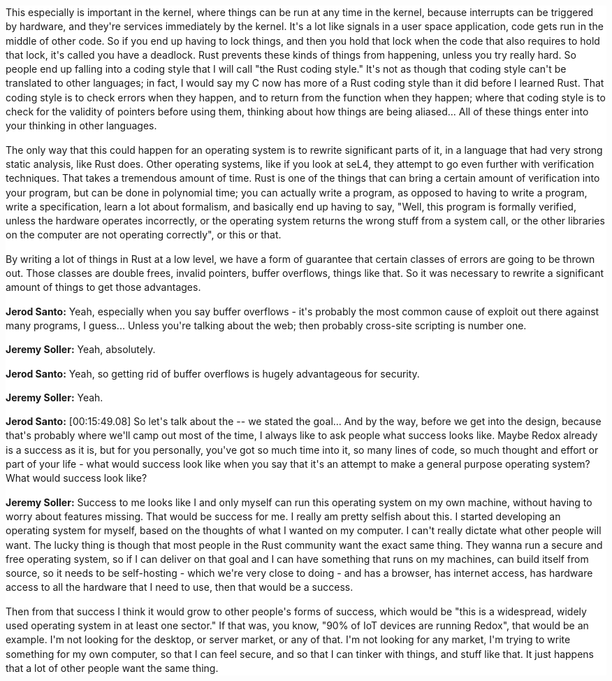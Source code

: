 This especially is important in the kernel, where things can be run at any time in the kernel, because interrupts can be triggered by hardware, and they're services immediately by the kernel. It's a lot like signals in a user space application, code gets run in the middle of other code. So if you end up having to lock things, and then you hold that lock when the code that also requires to hold that lock, it's called you have a deadlock. Rust prevents these kinds of things from happening, unless you try really hard. So people end up falling into a coding style that I will call "the Rust coding style." It's not as though that coding style can't be translated to other languages; in fact, I would say my C now has more of a Rust coding style than it did before I learned Rust. That coding style is to check errors when they happen, and to return from the function when they happen; where that coding style is to check for the validity of pointers before using them, thinking about how things are being aliased... All of these things enter into your thinking in other languages.

The only way that this could happen for an operating system is to rewrite significant parts of it, in a language that had very strong static analysis, like Rust does. Other operating systems, like if you look at seL4, they attempt to go even further with verification techniques. That takes a tremendous amount of time. Rust is one of the things that can bring a certain amount of verification into your program, but can be done in polynomial time; you can actually write a program, as opposed to having to write a program, write a specification, learn a lot about formalism, and basically end up having to say, "Well, this program is formally verified, unless the hardware operates incorrectly, or the operating system returns the wrong stuff from a system call, or the other libraries on the computer are not operating correctly", or this or that.

By writing a lot of things in Rust at a low level, we have a form of guarantee that certain classes of errors are going to be thrown out. Those classes are double frees, invalid pointers, buffer overflows, things like that. So it was necessary to rewrite a significant amount of things to get those advantages.

**Jerod Santo:** Yeah, especially when you say buffer overflows - it's probably the most common cause of exploit out there against many programs, I guess... Unless you're talking about the web; then probably cross-site scripting is number one.

**Jeremy Soller:** Yeah, absolutely.

**Jerod Santo:** Yeah, so getting rid of buffer overflows is hugely advantageous for security.

**Jeremy Soller:** Yeah.

**Jerod Santo:** \[00:15:49.08\] So let's talk about the -- we stated the goal... And by the way, before we get into the design, because that's probably where we'll camp out most of the time, I always like to ask people what success looks like. Maybe Redox already is a success as it is, but for you personally, you've got so much time into it, so many lines of code, so much thought and effort or part of your life - what would success look like when you say that it's an attempt to make a general purpose operating system? What would success look like?

**Jeremy Soller:** Success to me looks like I and only myself can run this operating system on my own machine, without having to worry about features missing. That would be success for me. I really am pretty selfish about this. I started developing an operating system for myself, based on the thoughts of what I wanted on my computer. I can't really dictate what other people will want. The lucky thing is though that most people in the Rust community want the exact same thing. They wanna run a secure and free operating system, so if I can deliver on that goal and I can have something that runs on my machines, can build itself from source, so it needs to be self-hosting - which we're very close to doing - and has a browser, has internet access, has hardware access to all the hardware that I need to use, then that would be a success.

Then from that success I think it would grow to other people's forms of success, which would be "this is a widespread, widely used operating system in at least one sector." If that was, you know, "90% of IoT devices are running Redox", that would be an example. I'm not looking for the desktop, or server market, or any of that. I'm not looking for any market, I'm trying to write something for my own computer, so that I can feel secure, and so that I can tinker with things, and stuff like that. It just happens that a lot of other people want the same thing.

